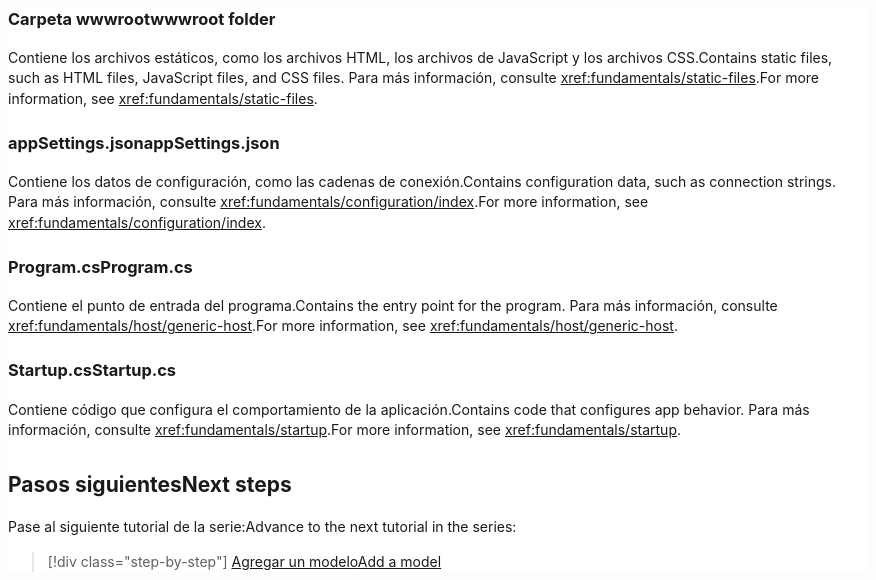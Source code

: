 ### <a name="wwwroot-folder"></a><span data-ttu-id="1f2f3-179">Carpeta wwwroot</span><span class="sxs-lookup"><span data-stu-id="1f2f3-179">wwwroot folder</span></span>

<span data-ttu-id="1f2f3-180">Contiene los archivos estáticos, como los archivos HTML, los archivos de JavaScript y los archivos CSS.</span><span class="sxs-lookup"><span data-stu-id="1f2f3-180">Contains static files, such as HTML files, JavaScript files, and CSS files.</span></span> <span data-ttu-id="1f2f3-181">Para más información, consulte <xref:fundamentals/static-files>.</span><span class="sxs-lookup"><span data-stu-id="1f2f3-181">For more information, see <xref:fundamentals/static-files>.</span></span>

### <a name="appsettingsjson"></a><span data-ttu-id="1f2f3-182">appSettings.json</span><span class="sxs-lookup"><span data-stu-id="1f2f3-182">appSettings.json</span></span>

<span data-ttu-id="1f2f3-183">Contiene los datos de configuración, como las cadenas de conexión.</span><span class="sxs-lookup"><span data-stu-id="1f2f3-183">Contains configuration data, such as connection strings.</span></span> <span data-ttu-id="1f2f3-184">Para más información, consulte <xref:fundamentals/configuration/index>.</span><span class="sxs-lookup"><span data-stu-id="1f2f3-184">For more information, see <xref:fundamentals/configuration/index>.</span></span>

### <a name="programcs"></a><span data-ttu-id="1f2f3-185">Program.cs</span><span class="sxs-lookup"><span data-stu-id="1f2f3-185">Program.cs</span></span>

<span data-ttu-id="1f2f3-186">Contiene el punto de entrada del programa.</span><span class="sxs-lookup"><span data-stu-id="1f2f3-186">Contains the entry point for the program.</span></span> <span data-ttu-id="1f2f3-187">Para más información, consulte <xref:fundamentals/host/generic-host>.</span><span class="sxs-lookup"><span data-stu-id="1f2f3-187">For more information, see <xref:fundamentals/host/generic-host>.</span></span>

### <a name="startupcs"></a><span data-ttu-id="1f2f3-188">Startup.cs</span><span class="sxs-lookup"><span data-stu-id="1f2f3-188">Startup.cs</span></span>

<span data-ttu-id="1f2f3-189">Contiene código que configura el comportamiento de la aplicación.</span><span class="sxs-lookup"><span data-stu-id="1f2f3-189">Contains code that configures app behavior.</span></span> <span data-ttu-id="1f2f3-190">Para más información, consulte <xref:fundamentals/startup>.</span><span class="sxs-lookup"><span data-stu-id="1f2f3-190">For more information, see <xref:fundamentals/startup>.</span></span>

## <a name="next-steps"></a><span data-ttu-id="1f2f3-191">Pasos siguientes</span><span class="sxs-lookup"><span data-stu-id="1f2f3-191">Next steps</span></span>

<span data-ttu-id="1f2f3-192">Pase al siguiente tutorial de la serie:</span><span class="sxs-lookup"><span data-stu-id="1f2f3-192">Advance to the next tutorial in the series:</span></span>

> [!div class="step-by-step"]
> [<span data-ttu-id="1f2f3-193">Agregar un modelo</span><span class="sxs-lookup"><span data-stu-id="1f2f3-193">Add a model</span></span>](xref:tutorials/razor-pages/model)
